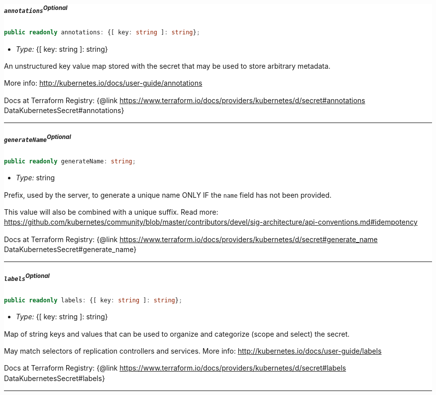 ##### `annotations`<sup>Optional</sup> <a name="annotations" id="@cdktf/provider-kubernetes.dataKubernetesSecret.DataKubernetesSecretMetadata.property.annotations"></a>

```typescript
public readonly annotations: {[ key: string ]: string};
```

- *Type:* {[ key: string ]: string}

An unstructured key value map stored with the secret that may be used to store arbitrary metadata.

More info: http://kubernetes.io/docs/user-guide/annotations

Docs at Terraform Registry: {@link https://www.terraform.io/docs/providers/kubernetes/d/secret#annotations DataKubernetesSecret#annotations}

---

##### `generateName`<sup>Optional</sup> <a name="generateName" id="@cdktf/provider-kubernetes.dataKubernetesSecret.DataKubernetesSecretMetadata.property.generateName"></a>

```typescript
public readonly generateName: string;
```

- *Type:* string

Prefix, used by the server, to generate a unique name ONLY IF the `name` field has not been provided.

This value will also be combined with a unique suffix. Read more: https://github.com/kubernetes/community/blob/master/contributors/devel/sig-architecture/api-conventions.md#idempotency

Docs at Terraform Registry: {@link https://www.terraform.io/docs/providers/kubernetes/d/secret#generate_name DataKubernetesSecret#generate_name}

---

##### `labels`<sup>Optional</sup> <a name="labels" id="@cdktf/provider-kubernetes.dataKubernetesSecret.DataKubernetesSecretMetadata.property.labels"></a>

```typescript
public readonly labels: {[ key: string ]: string};
```

- *Type:* {[ key: string ]: string}

Map of string keys and values that can be used to organize and categorize (scope and select) the secret.

May match selectors of replication controllers and services. More info: http://kubernetes.io/docs/user-guide/labels

Docs at Terraform Registry: {@link https://www.terraform.io/docs/providers/kubernetes/d/secret#labels DataKubernetesSecret#labels}

---
